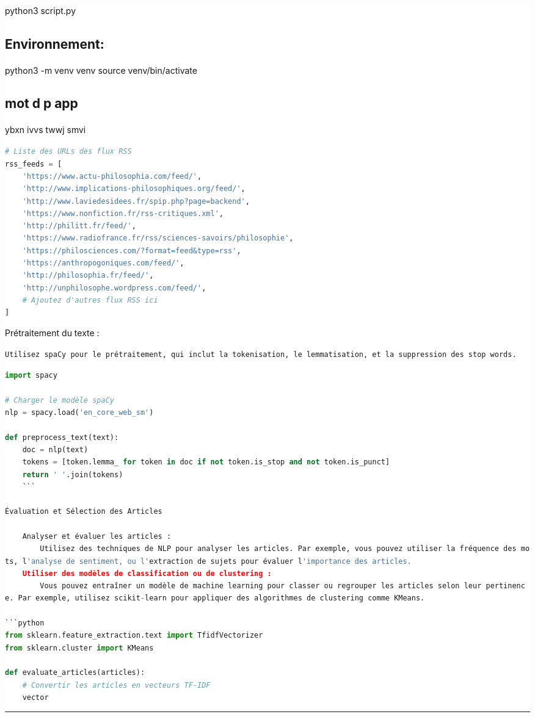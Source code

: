 python3 script.py

## Environnement:
python3 -m venv venv
source venv/bin/activate

## mot d p app

ybxn ivvs twwj smvi 

```python
# Liste des URLs des flux RSS
rss_feeds = [
    'https://www.actu-philosophia.com/feed/',
    'http://www.implications-philosophiques.org/feed/',
    'http://www.laviedesidees.fr/spip.php?page=backend',
    'https://www.nonfiction.fr/rss-critiques.xml',
    'http://philitt.fr/feed/',
    'https://www.radiofrance.fr/rss/sciences-savoirs/philosophie',
    'https://philosciences.com/?format=feed&type=rss',
    'https://anthropogoniques.com/feed/',
    'http://philosophia.fr/feed/',
    'http://unphilosophe.wordpress.com/feed/',
    # Ajoutez d'autres flux RSS ici
]
```

Prétraitement du texte :

    Utilisez spaCy pour le prétraitement, qui inclut la tokenisation, le lemmatisation, et la suppression des stop words.

```python
import spacy

# Charger le modèle spaCy
nlp = spacy.load('en_core_web_sm')

def preprocess_text(text):
    doc = nlp(text)
    tokens = [token.lemma_ for token in doc if not token.is_stop and not token.is_punct]
    return ' '.join(tokens)
    ```

Évaluation et Sélection des Articles

    Analyser et évaluer les articles :
        Utilisez des techniques de NLP pour analyser les articles. Par exemple, vous pouvez utiliser la fréquence des mots, l'analyse de sentiment, ou l'extraction de sujets pour évaluer l'importance des articles.
    Utiliser des modèles de classification ou de clustering :
        Vous pouvez entraîner un modèle de machine learning pour classer ou regrouper les articles selon leur pertinence. Par exemple, utilisez scikit-learn pour appliquer des algorithmes de clustering comme KMeans.

```python
from sklearn.feature_extraction.text import TfidfVectorizer
from sklearn.cluster import KMeans

def evaluate_articles(articles):
    # Convertir les articles en vecteurs TF-IDF
    vector
```

---